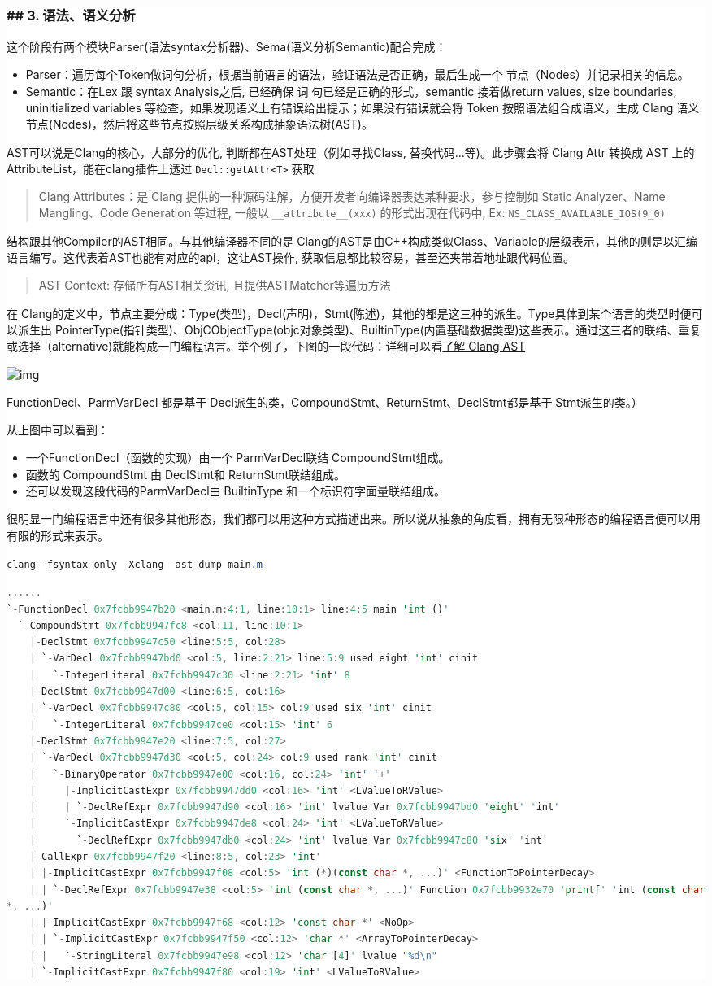 ### ## 3. 语法、语义分析

这个阶段有两个模块Parser(语法syntax分析器)、Sema(语义分析Semantic)配合完成：

- Parser：遍历每个Token做词句分析，根据当前语言的语法，验证语法是否正确，最后生成一个 节点（Nodes）并记录相关的信息。
- Semantic：在Lex 跟 syntax Analysis之后, 已经确保 词 句已经是正确的形式，semantic 接着做return values, size boundaries, uninitialized variables 等检查，如果发现语义上有错误给出提示；如果没有错误就会将 Token 按照语法组合成语义，生成 Clang 语义节点(Nodes)，然后将这些节点按照层级关系构成抽象语法树(AST)。

AST可以说是Clang的核心，大部分的优化, 判断都在AST处理（例如寻找Class, 替换代码...等)。此步骤会将 Clang Attr  转换成 AST 上的 AttributeList，能在clang插件上透过 `Decl::getAttr<T>` 获取

> Clang Attributes：是 Clang 提供的一种源码注解，方便开发者向编译器表达某种要求，参与控制如 Static Analyzer、Name Mangling、Code Generation 等过程, 一般以 `__attribute__(xxx)` 的形式出现在代码中, Ex: `NS_CLASS_AVAILABLE_IOS(9_0)`

结构跟其他Compiler的AST相同。与其他编译器不同的是 Clang的AST是由C++构成类似Class、Variable的层级表示，其他的则是以汇编语言编写。这代表着AST也能有对应的api，这让AST操作, 获取信息都比较容易，甚至还夹带着地址跟代码位置。

> AST Context: 存储所有AST相关资讯, 且提供ASTMatcher等遍历方法

在 Clang的定义中，节点主要分成：Type(类型)，Decl(声明)，Stmt(陈述)，其他的都是这三种的派生。Type具体到某个语言的类型时便可以派生出 PointerType(指针类型)、ObjCObjectType(objc对象类型)、BuiltinType(内置基础数据类型)这些表示。通过这三者的联结、重复或选择（alternative)就能构成一门编程语言。举个例子，下图的一段代码：详细可以看[了解 Clang AST](https://links.jianshu.com/go?to=https%3A%2F%2Fwww.stephenw.cc%2F2018%2F01%2F08%2Fclang-ast%2F)

![img](https:////upload-images.jianshu.io/upload_images/2181780-2cea99c2cc3c3926.png?imageMogr2/auto-orient/strip|imageView2/2/w/956/format/webp)

FunctionDecl、ParmVarDecl 都是基于 Decl派生的类，CompoundStmt、ReturnStmt、DeclStmt都是基于 Stmt派生的类。）

从上图中可以看到：

- 一个FunctionDecl（函数的实现）由一个 ParmVarDecl联结 CompoundStmt组成。
- 函数的 CompoundStmt 由 DeclStmt和 ReturnStmt联结组成。
- 还可以发现这段代码的ParmVarDecl由 BuiltinType 和一个标识符字面量联结组成。

很明显一门编程语言中还有很多其他形态，我们都可以用这种方式描述出来。所以说从抽象的角度看，拥有无限种形态的编程语言便可以用有限的形式来表示。



```css
clang -fsyntax-only -Xclang -ast-dump main.m
```



```rust
......
`-FunctionDecl 0x7fcbb9947b20 <main.m:4:1, line:10:1> line:4:5 main 'int ()'
  `-CompoundStmt 0x7fcbb9947fc8 <col:11, line:10:1>
    |-DeclStmt 0x7fcbb9947c50 <line:5:5, col:28>
    | `-VarDecl 0x7fcbb9947bd0 <col:5, line:2:21> line:5:9 used eight 'int' cinit
    |   `-IntegerLiteral 0x7fcbb9947c30 <line:2:21> 'int' 8
    |-DeclStmt 0x7fcbb9947d00 <line:6:5, col:16>
    | `-VarDecl 0x7fcbb9947c80 <col:5, col:15> col:9 used six 'int' cinit
    |   `-IntegerLiteral 0x7fcbb9947ce0 <col:15> 'int' 6
    |-DeclStmt 0x7fcbb9947e20 <line:7:5, col:27>
    | `-VarDecl 0x7fcbb9947d30 <col:5, col:24> col:9 used rank 'int' cinit
    |   `-BinaryOperator 0x7fcbb9947e00 <col:16, col:24> 'int' '+'
    |     |-ImplicitCastExpr 0x7fcbb9947dd0 <col:16> 'int' <LValueToRValue>
    |     | `-DeclRefExpr 0x7fcbb9947d90 <col:16> 'int' lvalue Var 0x7fcbb9947bd0 'eight' 'int'
    |     `-ImplicitCastExpr 0x7fcbb9947de8 <col:24> 'int' <LValueToRValue>
    |       `-DeclRefExpr 0x7fcbb9947db0 <col:24> 'int' lvalue Var 0x7fcbb9947c80 'six' 'int'
    |-CallExpr 0x7fcbb9947f20 <line:8:5, col:23> 'int'
    | |-ImplicitCastExpr 0x7fcbb9947f08 <col:5> 'int (*)(const char *, ...)' <FunctionToPointerDecay>
    | | `-DeclRefExpr 0x7fcbb9947e38 <col:5> 'int (const char *, ...)' Function 0x7fcbb9932e70 'printf' 'int (const char *, ...)'
    | |-ImplicitCastExpr 0x7fcbb9947f68 <col:12> 'const char *' <NoOp>
    | | `-ImplicitCastExpr 0x7fcbb9947f50 <col:12> 'char *' <ArrayToPointerDecay>
    | |   `-StringLiteral 0x7fcbb9947e98 <col:12> 'char [4]' lvalue "%d\n"
    | `-ImplicitCastExpr 0x7fcbb9947f80 <col:19> 'int' <LValueToRValue>
```